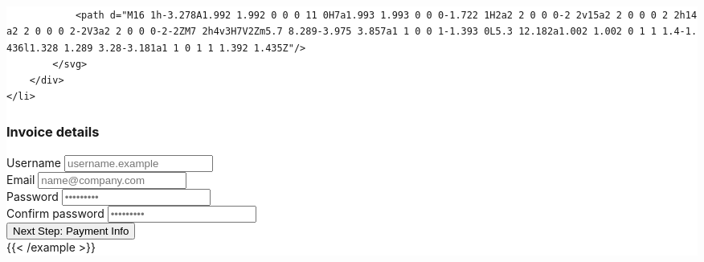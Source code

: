                 <path d="M16 1h-3.278A1.992 1.992 0 0 0 11 0H7a1.993 1.993 0 0 0-1.722 1H2a2 2 0 0 0-2 2v15a2 2 0 0 0 2 2h14a2 2 0 0 0 2-2V3a2 2 0 0 0-2-2ZM7 2h4v3H7V2Zm5.7 8.289-3.975 3.857a1 1 0 0 1-1.393 0L5.3 12.182a1.002 1.002 0 1 1 1.4-1.436l1.328 1.289 3.28-3.181a1 1 0 1 1 1.392 1.435Z"/>
            </svg>
        </div>
    </li>
</ol>
<form action="#">
    <h3 class="mb-4 text-lg font-medium leading-none text-gray-900 dark:text-white">Invoice details</h3>
    <div class="grid gap-4 mb-4 sm:grid-cols-2">
        <div>
            <label for="username" class="block mb-2 text-sm font-medium text-gray-900 dark:text-white">Username</label>
            <input type="text" name="username" id="username" class="bg-gray-50 border border-gray-300 text-gray-900 text-sm rounded-lg focus:ring-blue-600 focus:border-blue-600 block w-full p-2.5 dark:bg-gray-700 dark:border-gray-600 dark:placeholder-gray-400 dark:text-white dark:focus:ring-blue-500 dark:focus:border-blue-500" placeholder="username.example" required="">
        </div>
        <div>
            <label for="email" class="block mb-2 text-sm font-medium text-gray-900 dark:text-white">Email</label>
            <input type="email" name="email" id="email" class="bg-gray-50 border border-gray-300 text-gray-900 text-sm rounded-lg focus:ring-blue-600 focus:border-blue-600 block w-full p-2.5 dark:bg-gray-700 dark:border-gray-600 dark:placeholder-gray-400 dark:text-white dark:focus:ring-blue-500 dark:focus:border-blue-500" placeholder="name@company.com" required="">
        </div>
        <div>
            <label for="password" class="block mb-2 text-sm font-medium text-gray-900 dark:text-white">Password</label>
            <input type="password" name="password" id="password" class="bg-gray-50 border border-gray-300 text-gray-900 text-sm rounded-lg focus:ring-blue-600 focus:border-blue-600 block w-full p-2.5 dark:bg-gray-700 dark:border-gray-600 dark:placeholder-gray-400 dark:text-white dark:focus:ring-blue-500 dark:focus:border-blue-500" placeholder="•••••••••" required="">
        </div>                        <div>
            <label for="confirm-password" class="block mb-2 text-sm font-medium text-gray-900 dark:text-white">Confirm password</label>
            <input type="password" name="confirm-password" id="confirm-password" class="bg-gray-50 border border-gray-300 text-gray-900 text-sm rounded-lg focus:ring-blue-600 focus:border-blue-600 block w-full p-2.5 dark:bg-gray-700 dark:border-gray-600 dark:placeholder-gray-400 dark:text-white dark:focus:ring-blue-500 dark:focus:border-blue-500" placeholder="•••••••••" required="">
        </div>
    </div>
    <button type="submit" class="text-white bg-blue-700 hover:bg-blue-800 focus:ring-4 focus:outline-none focus:ring-blue-300 font-medium rounded-lg text-sm px-5 py-2.5 text-center dark:bg-blue-600 dark:hover:bg-blue-700 dark:focus:ring-blue-800">
        Next Step: Payment Info
    </button>
</form>
{{< /example >}}
